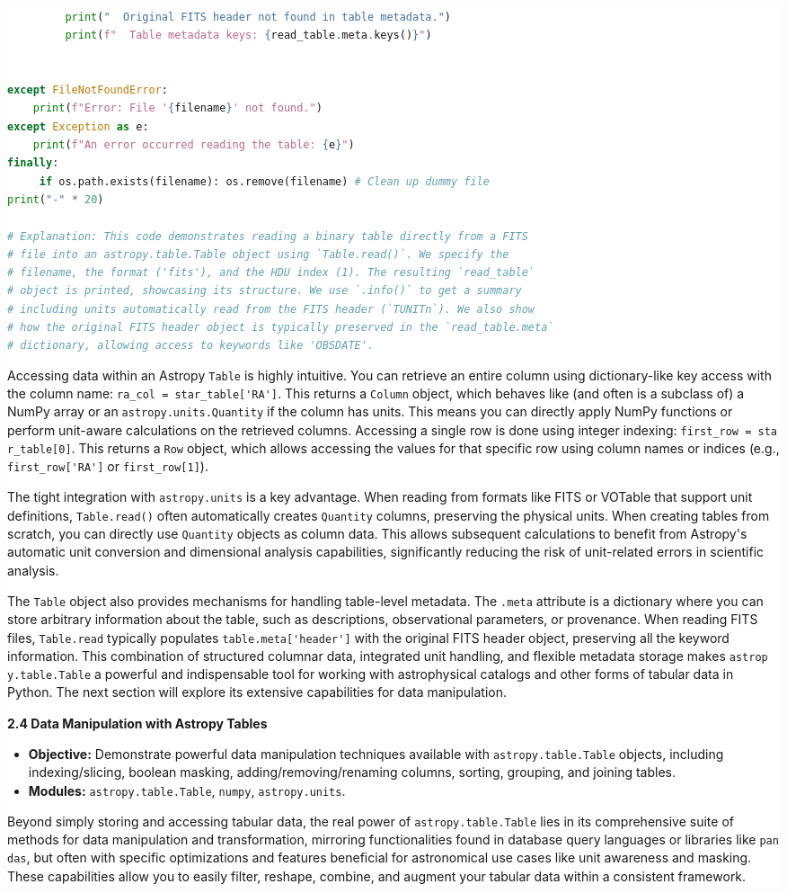 ```python
         print("  Original FITS header not found in table metadata.")
         print(f"  Table metadata keys: {read_table.meta.keys()}")


except FileNotFoundError:
    print(f"Error: File '{filename}' not found.")
except Exception as e:
    print(f"An error occurred reading the table: {e}")
finally:
     if os.path.exists(filename): os.remove(filename) # Clean up dummy file
print("-" * 20)

# Explanation: This code demonstrates reading a binary table directly from a FITS
# file into an astropy.table.Table object using `Table.read()`. We specify the
# filename, the format ('fits'), and the HDU index (1). The resulting `read_table`
# object is printed, showcasing its structure. We use `.info()` to get a summary
# including units automatically read from the FITS header (`TUNITn`). We also show
# how the original FITS header object is typically preserved in the `read_table.meta`
# dictionary, allowing access to keywords like 'OBSDATE'.
```

Accessing data within an Astropy `Table` is highly intuitive. You can retrieve an entire column using dictionary-like key access with the column name: `ra_col = star_table['RA']`. This returns a `Column` object, which behaves like (and often is a subclass of) a NumPy array or an `astropy.units.Quantity` if the column has units. This means you can directly apply NumPy functions or perform unit-aware calculations on the retrieved columns. Accessing a single row is done using integer indexing: `first_row = star_table[0]`. This returns a `Row` object, which allows accessing the values for that specific row using column names or indices (e.g., `first_row['RA']` or `first_row[1]`).

The tight integration with `astropy.units` is a key advantage. When reading from formats like FITS or VOTable that support unit definitions, `Table.read()` often automatically creates `Quantity` columns, preserving the physical units. When creating tables from scratch, you can directly use `Quantity` objects as column data. This allows subsequent calculations to benefit from Astropy's automatic unit conversion and dimensional analysis capabilities, significantly reducing the risk of unit-related errors in scientific analysis.

The `Table` object also provides mechanisms for handling table-level metadata. The `.meta` attribute is a dictionary where you can store arbitrary information about the table, such as descriptions, observational parameters, or provenance. When reading FITS files, `Table.read` typically populates `table.meta['header']` with the original FITS header object, preserving all the keyword information. This combination of structured columnar data, integrated unit handling, and flexible metadata storage makes `astropy.table.Table` a powerful and indispensable tool for working with astrophysical catalogs and other forms of tabular data in Python. The next section will explore its extensive capabilities for data manipulation.

**2.4 Data Manipulation with Astropy Tables**

*   **Objective:** Demonstrate powerful data manipulation techniques available with `astropy.table.Table` objects, including indexing/slicing, boolean masking, adding/removing/renaming columns, sorting, grouping, and joining tables.
*   **Modules:** `astropy.table.Table`, `numpy`, `astropy.units`.

Beyond simply storing and accessing tabular data, the real power of `astropy.table.Table` lies in its comprehensive suite of methods for data manipulation and transformation, mirroring functionalities found in database query languages or libraries like `pandas`, but often with specific optimizations and features beneficial for astronomical use cases like unit awareness and masking. These capabilities allow you to easily filter, reshape, combine, and augment your tabular data within a consistent framework.
